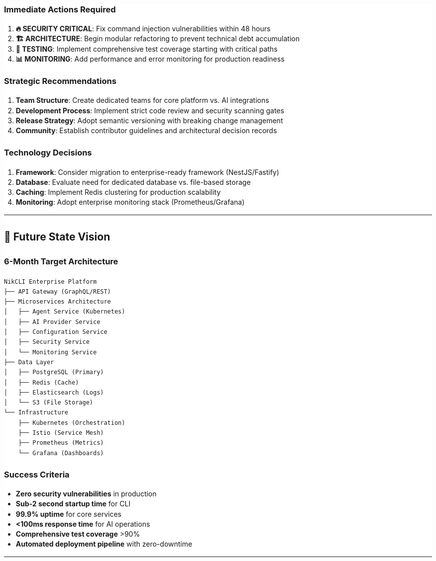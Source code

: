 ### Immediate Actions Required

1. **🔥 SECURITY CRITICAL**: Fix command injection vulnerabilities within 48 hours
2. **🏗️ ARCHITECTURE**: Begin modular refactoring to prevent technical debt accumulation
3. **🧪 TESTING**: Implement comprehensive test coverage starting with critical paths
4. **📊 MONITORING**: Add performance and error monitoring for production readiness

### Strategic Recommendations

1. **Team Structure**: Create dedicated teams for core platform vs. AI integrations
2. **Development Process**: Implement strict code review and security scanning gates
3. **Release Strategy**: Adopt semantic versioning with breaking change management
4. **Community**: Establish contributor guidelines and architectural decision records

### Technology Decisions

1. **Framework**: Consider migration to enterprise-ready framework (NestJS/Fastify)
2. **Database**: Evaluate need for dedicated database vs. file-based storage
3. **Caching**: Implement Redis clustering for production scalability
4. **Monitoring**: Adopt enterprise monitoring stack (Prometheus/Grafana)

---

## 🔮 Future State Vision

### 6-Month Target Architecture

```
NikCLI Enterprise Platform
├── API Gateway (GraphQL/REST)
├── Microservices Architecture
│   ├── Agent Service (Kubernetes)
│   ├── AI Provider Service
│   ├── Configuration Service
│   ├── Security Service
│   └── Monitoring Service
├── Data Layer
│   ├── PostgreSQL (Primary)
│   ├── Redis (Cache)
│   ├── Elasticsearch (Logs)
│   └── S3 (File Storage)
└── Infrastructure
    ├── Kubernetes (Orchestration)
    ├── Istio (Service Mesh)
    ├── Prometheus (Metrics)
    └── Grafana (Dashboards)
```

### Success Criteria

- **Zero security vulnerabilities** in production
- **Sub-2 second startup time** for CLI
- **99.9% uptime** for core services
- **<100ms response time** for AI operations
- **Comprehensive test coverage** >90%
- **Automated deployment pipeline** with zero-downtime

---